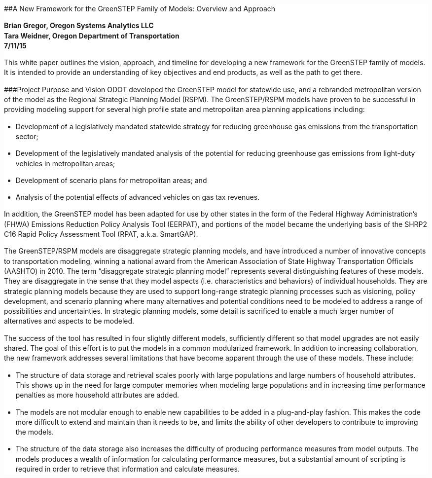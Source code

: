 ##A New Framework for the GreenSTEP Family of Models: Overview and Approach

**Brian Gregor, Oregon Systems Analytics LLC**  
**Tara Weidner, Oregon Department of Transportation**  
**7/11/15**

This white paper outlines the vision, approach, and timeline for developing a new framework for the GreenSTEP family of models. It is intended to provide an understanding of key objectives and end products, as well as the path to get there.

###Project Purpose and Vision
ODOT developed the GreenSTEP model for statewide use, and a rebranded metropolitan version of the model as the Regional Strategic Planning Model (RSPM). The GreenSTEP/RSPM models have proven to be successful in providing modeling support for several high profile state and metropolitan area planning applications including:

- Development of a legislatively mandated statewide strategy for reducing greenhouse gas emissions from the transportation sector;
  
- Development of the legislatively mandated analysis of the potential for reducing greenhouse gas emissions from light-duty vehicles in metropolitan areas;

- Development of scenario plans for metropolitan areas; and

- Analysis of the potential effects of advanced vehicles on gas tax revenues.   

In addition, the GreenSTEP model has been adapted for use by other states in the form of the Federal Highway Administration’s (FHWA) Emissions Reduction Policy Analysis Tool (EERPAT), and portions of the model became the underlying basis of the SHRP2 C16 Rapid Policy Assessment Tool (RPAT, a.k.a. SmartGAP).  

The GreenSTEP/RSPM models are disaggregate strategic planning models, and have introduced a number of innovative concepts to transportation modeling, winning a national award from the American Association of State Highway Transportation Officials (AASHTO) in 2010. The term “disaggregate strategic planning model” represents several distinguishing features of these models. They are disaggregate in the sense that they model aspects (i.e. characteristics and behaviors) of individual households. They are strategic planning models because they are used to support long-range strategic planning processes such as visioning, policy development, and scenario planning where many alternatives and potential conditions need to be modeled to address a range of possibilities and uncertainties. In strategic planning models, some detail is sacrificed to enable a much larger number of alternatives and aspects to be modeled.

The success of the tool has resulted in four slightly different models, sufficiently different so that model upgrades are not easily shared. The goal of this effort is to put the models in a common modularized framework. In addition to increasing collaboration, the new framework addresses several limitations that have become apparent through the use of these models. These include:  

- The structure of data storage and retrieval scales poorly with large populations and large numbers of household attributes. This shows up in the need for large computer memories when modeling large populations and in increasing time performance penalties as more household attributes are added.

- The models are not modular enough to enable new capabilities to be added in a plug-and-play fashion. This makes the code more difficult to extend and maintain than it needs to be, and limits the ability of other developers to contribute to improving the models.

- The structure of the data storage also increases the difficulty of producing performance measures from model outputs. The models produces a wealth of information for calculating performance measures, but a substantial amount of scripting is required in order to retrieve that information and calculate measures.
